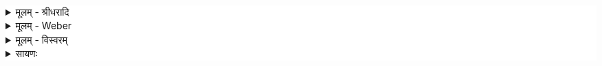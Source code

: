 <details><summary>मूलम् - श्रीधरादि</summary></details>

<details><summary>मूलम् - Weber</summary></details>

<details><summary>मूलम् - विस्वरम्</summary></details>

<details><summary>सायणः</summary>

तत्र मन्त्रानाह- **वसवस्त्वाच्छृन्दन्तु गायत्रेण च्छन्दसा ऽङ्गिरस्वदि**त्यादिना । हे उखे ! त्वां 'वसवः' देवा अष्टसङ्ख्याकाः, 'अङ्गिरस्वद्' अङ्गिरस इव 'आच्छृन्दन्तु' आसिञ्चन्तु । कीदृशाः ? 'गायत्रेण च्छन्दसा' सहिताः; अष्टसङ्ख्या वसूनां गायत्रच्छन्दस्सम्बन्धे द्वारः । एवमुत्तरत्र मन्त्रा अपि व्याख्येयाः । विश्वेषां नराणां हिता 'वैश्वानराः' ते सर्वे देवाः । "अजापयसा ऽवसिञ्चति वसवस्त्वेति प्रतिमन्त्रम्"- (का. श्रौ. सू. १६ । १२३) इति हि सूत्रम् । अत्रासेचनमन्त्रेषु वस्वादयः प्रतिपाद्याः, निर्माणमन्त्रेषु, धूपनमन्त्रेषु च । अतो यद् देवतैक्यं तत् प्रशंसति- **स वै याभिरेव देवताभिः** [^१_१६७] **करोति, ताभिर्धूपयति, ताभिराच्छृणत्तीति । यो वाव कर्म करोति, स एव तस्योपचारं वेदे**ति । यथा लोके तक्षादिः प्रासादनिर्माणादि 'कर्म करोति,' 'स एव' तदार्ढ्यार्थम् 'उपचारं' शङ्कुं प्रति दार्वादिस्थापनलक्षणमुपचारजातं जानाति; 